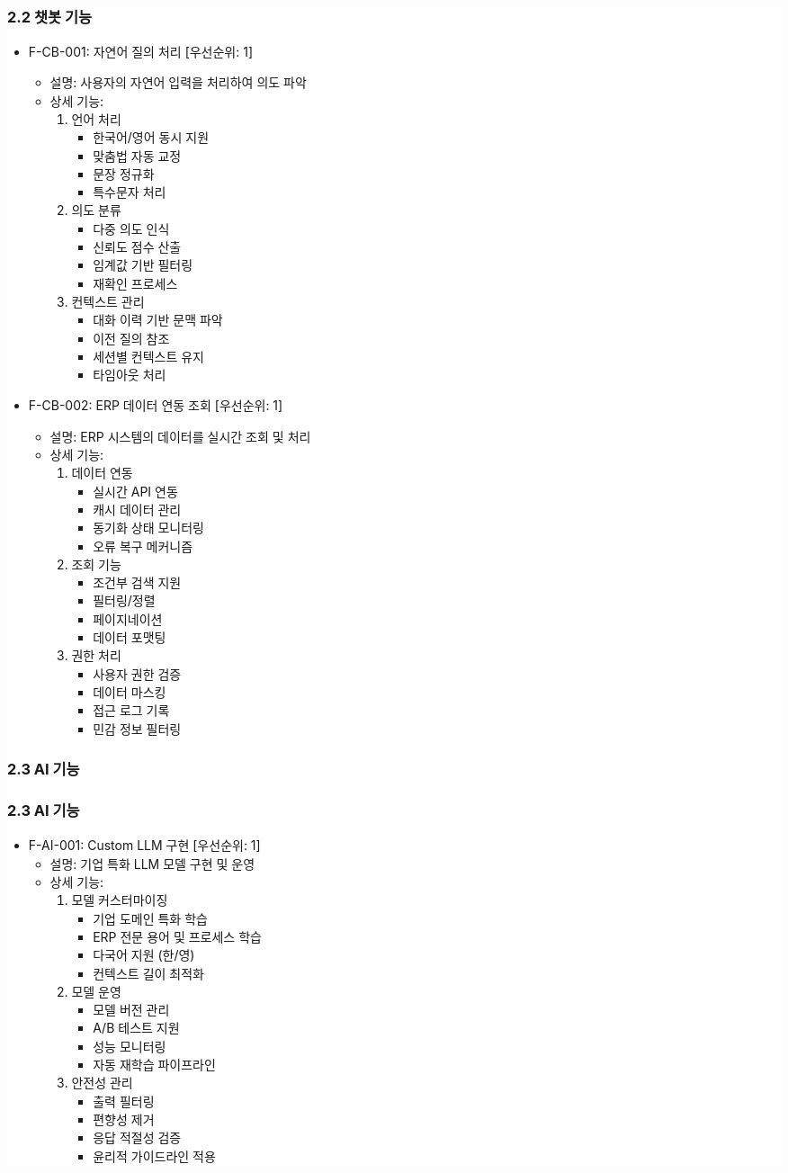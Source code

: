 ### 2.2 챗봇 기능
- F-CB-001: 자연어 질의 처리 [우선순위: 1]
  - 설명: 사용자의 자연어 입력을 처리하여 의도 파악
  - 상세 기능:
    1. 언어 처리
       - 한국어/영어 동시 지원
       - 맞춤법 자동 교정
       - 문장 정규화
       - 특수문자 처리
    2. 의도 분류
       - 다중 의도 인식
       - 신뢰도 점수 산출
       - 임계값 기반 필터링
       - 재확인 프로세스
    3. 컨텍스트 관리
       - 대화 이력 기반 문맥 파악
       - 이전 질의 참조
       - 세션별 컨텍스트 유지
       - 타임아웃 처리

- F-CB-002: ERP 데이터 연동 조회 [우선순위: 1]
  - 설명: ERP 시스템의 데이터를 실시간 조회 및 처리
  - 상세 기능:
    1. 데이터 연동
       - 실시간 API 연동
       - 캐시 데이터 관리
       - 동기화 상태 모니터링
       - 오류 복구 메커니즘
    2. 조회 기능
       - 조건부 검색 지원
       - 필터링/정렬
       - 페이지네이션
       - 데이터 포맷팅
    3. 권한 처리
       - 사용자 권한 검증
       - 데이터 마스킹
       - 접근 로그 기록
       - 민감 정보 필터링

### 2.3 AI 기능
### 2.3 AI 기능
- F-AI-001: Custom LLM 구현 [우선순위: 1]
  - 설명: 기업 특화 LLM 모델 구현 및 운영
  - 상세 기능:
    1. 모델 커스터마이징
       - 기업 도메인 특화 학습
       - ERP 전문 용어 및 프로세스 학습
       - 다국어 지원 (한/영)
       - 컨텍스트 길이 최적화
    2. 모델 운영
       - 모델 버전 관리
       - A/B 테스트 지원
       - 성능 모니터링
       - 자동 재학습 파이프라인
    3. 안전성 관리
       - 출력 필터링
       - 편향성 제거
       - 응답 적절성 검증
       - 윤리적 가이드라인 적용
